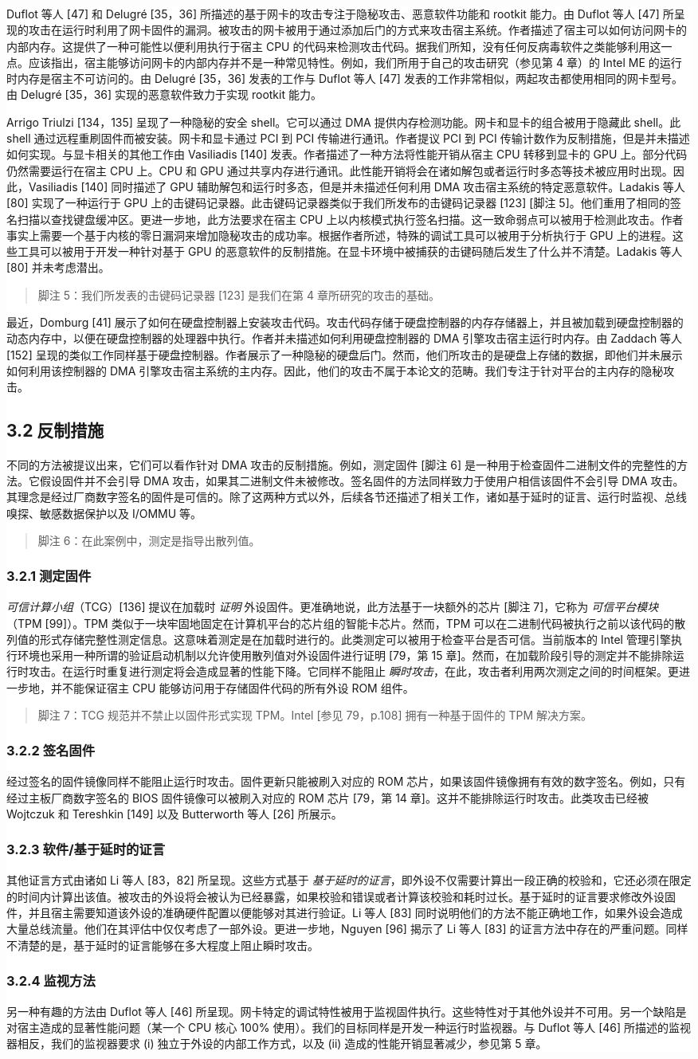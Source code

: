 Duflot 等人 \[47\] 和 Delugré \[35，36\] 所描述的基于网卡的攻击专注于隐秘攻击、恶意软件功能和 rootkit 能力。由 Duflot 等人 \[47\] 所呈现的攻击在运行时利用了网卡固件的漏洞。被攻击的网卡被用于通过添加后门的方式来攻击宿主系统。作者描述了宿主可以如何访问网卡的内部内存。这提供了一种可能性以便利用执行于宿主 CPU 的代码来检测攻击代码。据我们所知，没有任何反病毒软件之类能够利用这一点。应该指出，宿主能够访问网卡的内部内存并不是一种常见特性。例如，我们所用于自己的攻击研究（参见第 4 章）的 Intel ME 的运行时内存是宿主不可访问的。由 Delugré \[35，36\] 发表的工作与 Duflot 等人 \[47\] 发表的工作非常相似，两起攻击都使用相同的网卡型号。由 Delugré \[35，36\] 实现的恶意软件致力于实现 rootkit 能力。

Arrigo Triulzi \[134，135\] 呈现了一种隐秘的安全 shell。它可以通过 DMA 提供内存检测功能。网卡和显卡的组合被用于隐藏此 shell。此 shell 通过远程重刷固件而被安装。网卡和显卡通过 PCI 到 PCI 传输进行通讯。作者提议 PCI 到 PCI 传输计数作为反制措施，但是并未描述如何实现。与显卡相关的其他工作由 Vasiliadis \[140\] 发表。作者描述了一种方法将性能开销从宿主 CPU 转移到显卡的 GPU 上。部分代码仍然需要运行在宿主 CPU 上。CPU 和 GPU 通过共享内存进行通讯。此性能开销将会在诸如解包或者运行时多态等技术被应用时出现。因此，Vasiliadis \[140\] 同时描述了 GPU 辅助解包和运行时多态，但是并未描述任何利用 DMA 攻击宿主系统的特定恶意软件。Ladakis 等人 \[80\] 实现了一种运行于 GPU 上的击键码记录器。此击键码记录器类似于我们所发布的击键码记录器 \[123\] \[脚注 5\]。他们重用了相同的签名扫描以查找键盘缓冲区。更进一步地，此方法要求在宿主 CPU 上以内核模式执行签名扫描。这一致命弱点可以被用于检测此攻击。作者事实上需要一个基于内核的零日漏洞来增加隐秘攻击的成功率。根据作者所述，特殊的调试工具可以被用于分析执行于 GPU 上的进程。这些工具可以被用于开发一种针对基于 GPU 的恶意软件的反制措施。在显卡环境中被捕获的击键码随后发生了什么并不清楚。Ladakis 等人 \[80\] 并未考虑潜出。

> 脚注 5：我们所发表的击键码记录器 \[123\] 是我们在第 4 章所研究的攻击的基础。

最近，Domburg \[41\] 展示了如何在硬盘控制器上安装攻击代码。攻击代码存储于硬盘控制器的内存存储器上，并且被加载到硬盘控制器的动态内存中，以便在硬盘控制器的处理器中执行。作者并未描述如何利用硬盘控制器的 DMA 引擎攻击宿主运行时内存。由 Zaddach 等人 \[152\] 呈现的类似工作同样基于硬盘控制器。作者展示了一种隐秘的硬盘后门。然而，他们所攻击的是硬盘上存储的数据，即他们并未展示如何利用该控制器的 DMA 引擎攻击宿主系统的主内存。因此，他们的攻击不属于本论文的范畴。我们专注于针对平台的主内存的隐秘攻击。

## 3.2 反制措施

不同的方法被提议出来，它们可以看作针对 DMA 攻击的反制措施。例如，测定固件 \[脚注 6\] 是一种用于检查固件二进制文件的完整性的方法。它假设固件并不会引导 DMA 攻击，如果其二进制文件未被修改。签名固件的方法同样致力于使用户相信该固件不会引导 DMA 攻击。其理念是经过厂商数字签名的固件是可信的。除了这两种方式以外，后续各节还描述了相关工作，诸如基于延时的证言、运行时监视、总线嗅探、敏感数据保护以及 I/OMMU 等。

> 脚注 6：在此案例中，测定是指导出散列值。

### 3.2.1 测定固件

_可信计算小组_（TCG）\[136\] 提议在加载时 _证明_ 外设固件。更准确地说，此方法基于一块额外的芯片 \[脚注 7\]，它称为 _可信平台模块_（TPM \[99\]）。TPM 类似于一块牢固地固定在计算机平台的芯片组的智能卡芯片。然而，TPM 可以在二进制代码被执行之前以该代码的散列值的形式存储完整性测定信息。这意味着测定是在加载时进行的。此类测定可以被用于检查平台是否可信。当前版本的 Intel 管理引擎执行环境也采用一种所谓的验证启动机制以允许使用散列值对外设固件进行证明 \[79，第 15 章\]。然而，在加载阶段引导的测定并不能排除运行时攻击。在运行时重复进行测定将会造成显著的性能下降。它同样不能阻止 _瞬时攻击_，在此，攻击者利用两次测定之间的时间框架。更进一步地，并不能保证宿主 CPU 能够访问用于存储固件代码的所有外设 ROM 组件。

> 脚注 7：TCG 规范并不禁止以固件形式实现 TPM。Intel \[参见 79，p.108\] 拥有一种基于固件的 TPM 解决方案。

### 3.2.2 签名固件

经过签名的固件镜像同样不能阻止运行时攻击。固件更新只能被刷入对应的 ROM 芯片，如果该固件镜像拥有有效的数字签名。例如，只有经过主板厂商数字签名的 BIOS 固件镜像可以被刷入对应的 ROM 芯片 \[79，第 14 章\]。这并不能排除运行时攻击。此类攻击已经被 Wojtczuk 和 Tereshkin \[149\] 以及 Butterworth 等人 \[26\] 所展示。

### 3.2.3 软件/基于延时的证言

其他证言方式由诸如 Li 等人 \[83，82\] 所呈现。这些方式基于 _基于延时的证言_，即外设不仅需要计算出一段正确的校验和，它还必须在限定的时间内计算出该值。被攻击的外设将会被认为已经暴露，如果校验和错误或者计算该校验和耗时过长。基于延时的证言要求修改外设固件，并且宿主需要知道该外设的准确硬件配置以便能够对其进行验证。Li 等人 \[83\] 同时说明他们的方法不能正确地工作，如果外设会造成大量总线流量。他们在其评估中仅仅考虑了一部外设。更进一步地，Nguyen \[96\] 揭示了 Li 等人 \[83\] 的证言方法中存在的严重问题。同样不清楚的是，基于延时的证言能够在多大程度上阻止瞬时攻击。

### 3.2.4 监视方法

另一种有趣的方法由 Duflot 等人 \[46\] 所呈现。网卡特定的调试特性被用于监视固件执行。这些特性对于其他外设并不可用。另一个缺陷是对宿主造成的显著性能问题（某一个 CPU 核心 100% 使用）。我们的目标同样是开发一种运行时监视器。与 Duflot 等人 \[46\] 所描述的监视器相反，我们的监视器要求 (i) 独立于外设的内部工作方式，以及 (ii) 造成的性能开销显著减少，参见第 5 章。
